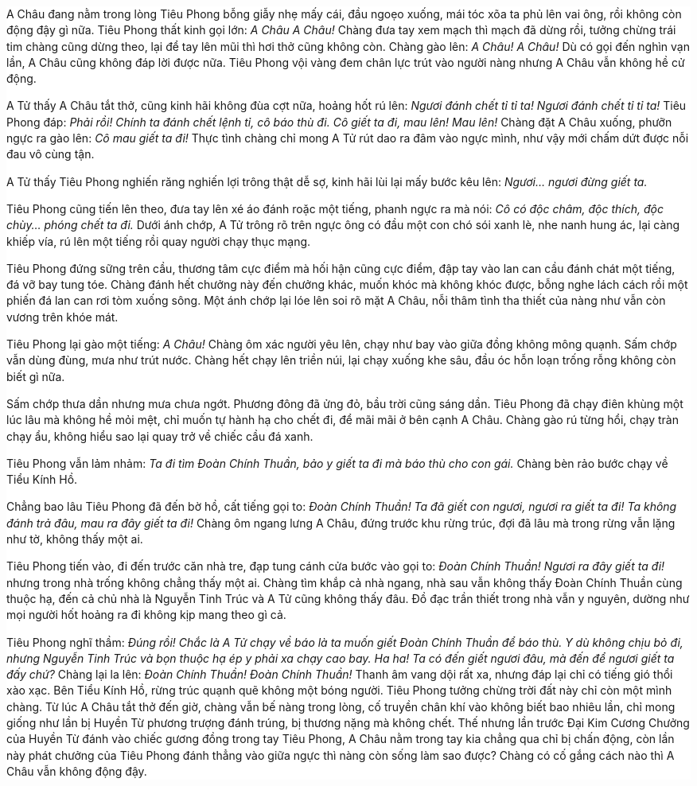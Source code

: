 A Châu đang nằm trong lòng Tiêu Phong bỗng giẫy nhẹ mấy cái, đầu ngoẹo xuống, mái tóc xõa ta phủ lên vai ông, rồi không còn động đậy gì nữa. Tiêu Phong thất kinh gọi lớn: _A Châu A Châu!_ Chàng đưa tay xem mạch thì mạch đã dừng rồi, tưởng chừng trái tim chàng cũng dừng theo, lại để tay lên mũi thì hơi thở cũng không còn. Chàng gào lên: _A Châu! A Châu!_ Dù có gọi đến nghìn vạn lần, A Châu cũng không đáp lời được nữa. Tiêu Phong vội vàng đem chân lực trút vào người nàng nhưng A Châu vẫn không hề cử động.

A Tử thấy A Châu tắt thở, cũng kinh hãi không đùa cợt nữa, hoảng hốt rú lên: _Ngươi đánh chết tỉ tỉ ta! Ngươi đánh chết tỉ tỉ ta!_ Tiêu Phong đáp: _Phải rồi! Chính ta đánh chết lệnh tỉ, cô báo thù đi. Cô giết ta đi, mau lên! Mau lên!_ Chàng đặt A Châu xuống, phưỡn ngực ra gào lên: _Cô mau giết ta đi!_ Thực tình chàng chỉ mong A Tử rút dao ra đâm vào ngực mình, như vậy mới chấm dứt được nỗi đau vô cùng tận.

A Tử thấy Tiêu Phong nghiến răng nghiến lợi trông thật dễ sợ, kinh hãi lùi lại mấy bước kêu lên: _Ngươi… ngươi đừng giết ta._

Tiêu Phong cũng tiến lên theo, đưa tay lên xé áo đánh roặc một tiếng, phanh ngực ra mà nói: _Cô có độc châm, độc thích, độc chùy… phóng chết ta đi._ Dưới ánh chớp, A Tử trông rõ trên ngực ông có đầu một con chó sói xanh lè, nhe nanh hung ác, lại càng khiếp vía, rú lên một tiếng rồi quay người chạy thục mạng.

Tiêu Phong đứng sững trên cầu, thương tâm cực điểm mà hối hận cũng cực điểm, đập tay vào lan can cầu đánh chát một tiếng, đá vỡ bay tung tóe. Chàng đánh hết chưởng này đến chưởng khác, muốn khóc mà không khóc được, bỗng nghe lách cách rồi một phiến đá lan can rơi tòm xuống sông. Một ánh chớp lại lóe lên soi rõ mặt A Châu, nỗi thâm tình tha thiết của nàng như vẫn còn vương trên khóe mát.

Tiêu Phong lại gào một tiếng: _A Châu!_ Chàng ôm xác người yêu lên, chạy như bay vào giữa đồng không mông quạnh. Sấm chớp vẫn dùng đùng, mưa như trút nước. Chàng hết chạy lên triền núi, lại chạy xuống khe sâu, đầu óc hỗn loạn trống rỗng không còn biết gì nữa.

Sấm chớp thưa dần nhưng mưa chưa ngớt. Phương đông đã ửng đỏ, bầu trời cũng sáng dần. Tiêu Phong đã chạy điên khùng một lúc lâu mà không hề mỏi mệt, chỉ muốn tự hành hạ cho chết đi, để mãi mãi ở bên cạnh A Châu. Chàng gào rú từng hổi, chạy tràn chạy ẩu, không hiểu sao lại quay trở về chiếc cầu đá xanh.

Tiêu Phong vẫn lảm nhảm: _Ta đi tìm Đoàn Chính Thuần, bảo y giết ta đi mà báo thù cho con gái._ Chàng bèn rảo bước chạy về Tiểu Kính Hồ.

Chẳng bao lâu Tiêu Phong đã đến bờ hồ, cất tiếng gọi to: _Đoàn Chính Thuần! Ta đã giết con ngươi, ngươi ra giết ta đi! Ta không đánh trả đâu, mau ra đây giết ta đi!_ Chàng ôm ngang lưng A Châu, đứng trước khu rừng trúc, đợi đã lâu mà trong rừng vẫn lặng như tờ, không thấy một ai.

Tiêu Phong tiến vào, đi đến trước căn nhà tre, đạp tung cánh cửa bước vào gọi to: _Đoàn Chính Thuần! Ngươi ra đây giết ta đi!_ nhưng trong nhà trống không chẳng thấy một ai. Chàng tìm khắp cả nhà ngang, nhà sau vẫn không thấy Đoàn Chính Thuần cùng thuộc hạ, đến cả chủ nhà là Nguyễn Tinh Trúc và A Tử cũng không thấy đâu. Đồ đạc trần thiết trong nhà vẫn y nguyên, dường như mọi người hốt hoảng ra đi không kịp mang theo gì cả.

Tiêu Phong nghĩ thầm: _Đúng rồi! Chắc là A Tử chạy về báo là ta muốn giết Đoàn Chính Thuần để báo thù. Y dù không chịu bỏ đi, nhưng Nguyễn Tinh Trúc và bọn thuộc hạ ép y phải xa chạy cao bay. Ha ha! Ta có đến giết ngươi đâu, mà đến để ngươi giết ta đấy chứ?_ Chàng lại la lên: _Đoàn Chính Thuần! Đoàn Chính Thuần!_ Thanh âm vang dội rất xa, nhưng đáp lại chỉ có tiếng gió thổi xào xạc. Bên Tiểu Kính Hồ, rừng trúc quạnh quẽ không một bóng người. Tiêu Phong tưởng chừng trời đất này chỉ còn một mình chàng. Từ lúc A Châu tắt thở đến giờ, chàng vẫn bế nàng trong lòng, cố truyền chân khí vào không biết bao nhiêu lần, chỉ mong giống như lần bị Huyền Từ phương trượng đánh trúng, bị thương nặng mà không chết. Thế nhưng lần trước Đại Kim Cương Chưởng của Huyền Từ đánh vào chiếc gương đồng trong tay Tiêu Phong, A Châu nằm trong tay kia chẳng qua chỉ bị chấn động, còn lần này phát chưởng của Tiêu Phong đánh thẳng vào giữa ngực thì nàng còn sống làm sao được? Chàng có cố gắng cách nào thì A Châu vẫn không động đậy.
